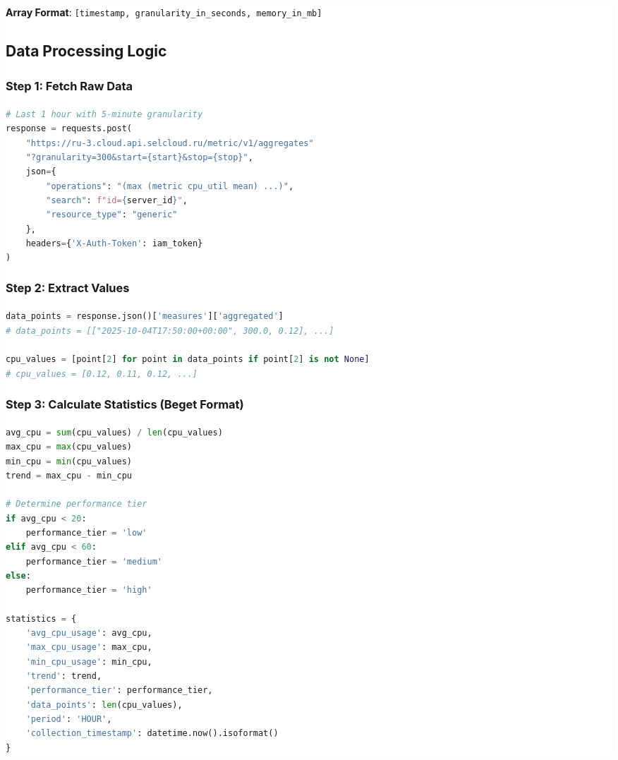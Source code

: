 **Array Format**: `[timestamp, granularity_in_seconds, memory_in_mb]`

## Data Processing Logic

### Step 1: Fetch Raw Data
```python
# Last 1 hour with 5-minute granularity
response = requests.post(
    "https://ru-3.cloud.api.selcloud.ru/metric/v1/aggregates"
    "?granularity=300&start={start}&stop={stop}",
    json={
        "operations": "(max (metric cpu_util mean) ...)",
        "search": f"id={server_id}",
        "resource_type": "generic"
    },
    headers={'X-Auth-Token': iam_token}
)
```

### Step 2: Extract Values
```python
data_points = response.json()['measures']['aggregated']
# data_points = [["2025-10-04T17:50:00+00:00", 300.0, 0.12], ...]

cpu_values = [point[2] for point in data_points if point[2] is not None]
# cpu_values = [0.12, 0.11, 0.12, ...]
```

### Step 3: Calculate Statistics (Beget Format)
```python
avg_cpu = sum(cpu_values) / len(cpu_values)
max_cpu = max(cpu_values)
min_cpu = min(cpu_values)
trend = max_cpu - min_cpu

# Determine performance tier
if avg_cpu < 20:
    performance_tier = 'low'
elif avg_cpu < 60:
    performance_tier = 'medium'
else:
    performance_tier = 'high'

statistics = {
    'avg_cpu_usage': avg_cpu,
    'max_cpu_usage': max_cpu,
    'min_cpu_usage': min_cpu,
    'trend': trend,
    'performance_tier': performance_tier,
    'data_points': len(cpu_values),
    'period': 'HOUR',
    'collection_timestamp': datetime.now().isoformat()
}
```
